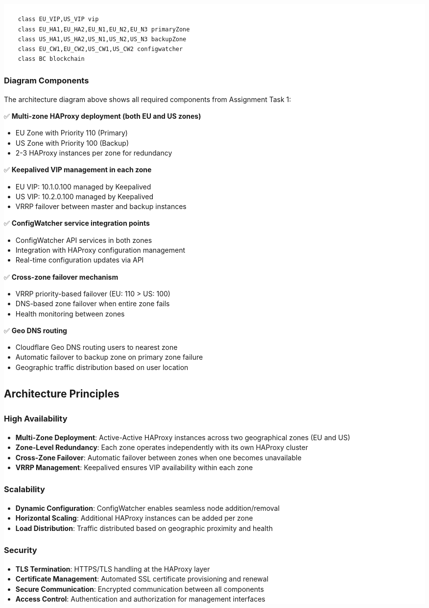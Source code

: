 ```mermaid
    
    class EU_VIP,US_VIP vip
    class EU_HA1,EU_HA2,EU_N1,EU_N2,EU_N3 primaryZone
    class US_HA1,US_HA2,US_N1,US_N2,US_N3 backupZone
    class EU_CW1,EU_CW2,US_CW1,US_CW2 configwatcher
    class BC blockchain
```

### Diagram Components

The architecture diagram above shows all required components from Assignment Task 1:

✅ **Multi-zone HAProxy deployment (both EU and US zones)**
- EU Zone with Priority 110 (Primary)
- US Zone with Priority 100 (Backup)
- 2-3 HAProxy instances per zone for redundancy

✅ **Keepalived VIP management in each zone**
- EU VIP: 10.1.0.100 managed by Keepalived
- US VIP: 10.2.0.100 managed by Keepalived
- VRRP failover between master and backup instances

✅ **ConfigWatcher service integration points**
- ConfigWatcher API services in both zones
- Integration with HAProxy configuration management
- Real-time configuration updates via API

✅ **Cross-zone failover mechanism**
- VRRP priority-based failover (EU: 110 > US: 100)
- DNS-based zone failover when entire zone fails
- Health monitoring between zones

✅ **Geo DNS routing**
- Cloudflare Geo DNS routing users to nearest zone
- Automatic failover to backup zone on primary zone failure
- Geographic traffic distribution based on user location

## Architecture Principles

### High Availability
- **Multi-Zone Deployment**: Active-Active HAProxy instances across two geographical zones (EU and US)
- **Zone-Level Redundancy**: Each zone operates independently with its own HAProxy cluster
- **Cross-Zone Failover**: Automatic failover between zones when one becomes unavailable
- **VRRP Management**: Keepalived ensures VIP availability within each zone

### Scalability
- **Dynamic Configuration**: ConfigWatcher enables seamless node addition/removal
- **Horizontal Scaling**: Additional HAProxy instances can be added per zone
- **Load Distribution**: Traffic distributed based on geographic proximity and health

### Security
- **TLS Termination**: HTTPS/TLS handling at the HAProxy layer
- **Certificate Management**: Automated SSL certificate provisioning and renewal
- **Secure Communication**: Encrypted communication between all components
- **Access Control**: Authentication and authorization for management interfaces
